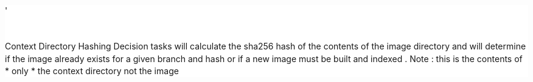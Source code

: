 '
#
#
#
#
#
Context
Directory
Hashing
Decision
tasks
will
calculate
the
sha256
hash
of
the
contents
of
the
image
directory
and
will
determine
if
the
image
already
exists
for
a
given
branch
and
hash
or
if
a
new
image
must
be
built
and
indexed
.
Note
:
this
is
the
contents
of
*
only
*
the
context
directory
not
the
image
